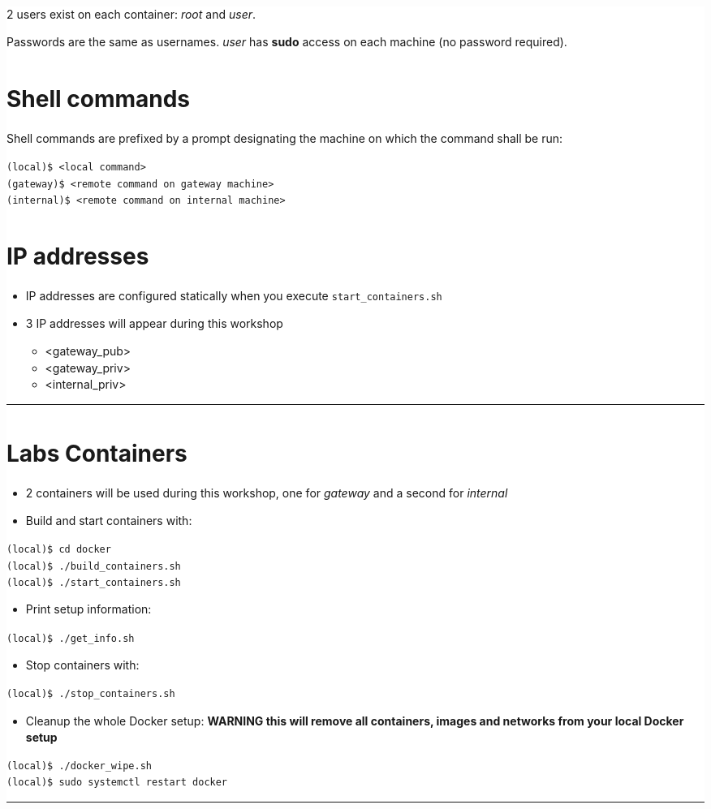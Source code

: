 2 users exist on each container: *root* and *user*.

Passwords are the same as usernames. *user* has **sudo** access on each machine (no password required).

# Shell commands

Shell commands are prefixed by a prompt designating the machine on which the command shall be run:

```sshschema
(local)$ <local command>
(gateway)$ <remote command on gateway machine>
(internal)$ <remote command on internal machine>
```

# IP addresses

* IP addresses are configured statically when you execute `start_containers.sh`

* 3 IP addresses will appear during this workshop
    + <gateway_pub\>
    + <gateway_priv\>
    + <internal_priv\>

--- 



# Labs Containers

* 2 containers will be used during this workshop, one for *gateway* and a second for *internal*

* Build and start containers with:
```sshschema
(local)$ cd docker
(local)$ ./build_containers.sh
(local)$ ./start_containers.sh
```

 * Print setup information:
```sshschema
(local)$ ./get_info.sh
```

 * Stop containers with:
```sshschema
(local)$ ./stop_containers.sh
```
   
* Cleanup the whole Docker setup:
    **WARNING this will remove all containers, images and networks from your local Docker setup**
    
```sshschema
(local)$ ./docker_wipe.sh
(local)$ sudo systemctl restart docker
```
    
---